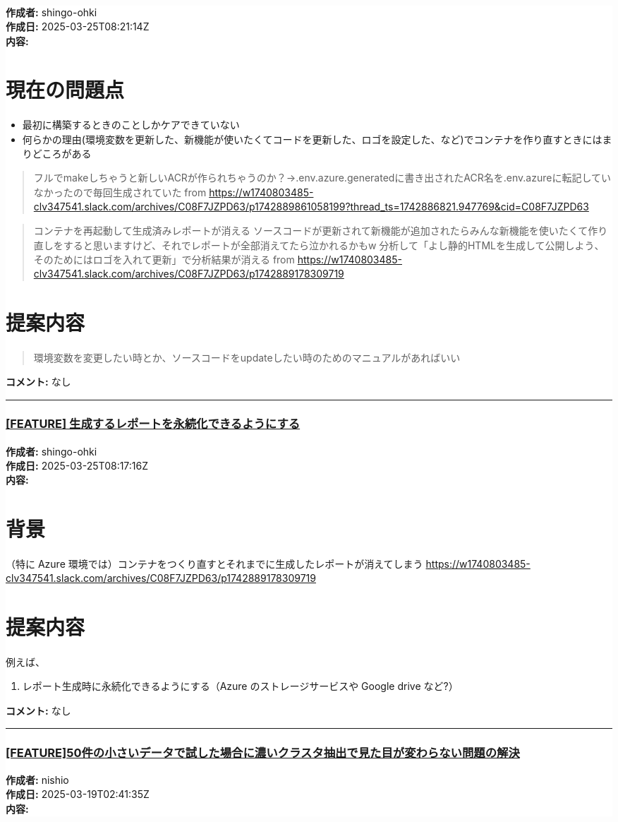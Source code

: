 **作成者:** shingo-ohki  
**作成日:** 2025-03-25T08:21:14Z  
**内容:**

# 現在の問題点
- 最初に構築するときのことしかケアできていない
- 何らかの理由(環境変数を更新した、新機能が使いたくてコードを更新した、ロゴを設定した、など)でコンテナを作り直すときにはまりどころがある

> フルでmakeしちゃうと新しいACRが作られちゃうのか？→.env.azure.generatedに書き出されたACR名を.env.azureに転記していなかったので毎回生成されていた
from https://w1740803485-clv347541.slack.com/archives/C08F7JZPD63/p1742889861058199?thread_ts=1742886821.947769&cid=C08F7JZPD63

> コンテナを再起動して生成済みレポートが消える
> ソースコードが更新されて新機能が追加されたらみんな新機能を使いたくて作り直しをすると思いますけど、それでレポートが全部消えてたら泣かれるかもw
> 分析して「よし静的HTMLを生成して公開しよう、そのためにはロゴを入れて更新」で分析結果が消える
from https://w1740803485-clv347541.slack.com/archives/C08F7JZPD63/p1742889178309719

# 提案内容

> 環境変数を変更したい時とか、ソースコードをupdateしたい時のためのマニュアルがあればいい

**コメント:** なし

---

### [[FEATURE] 生成するレポートを永続化できるようにする](https://github.com/digitaldemocracy2030/kouchou-ai/issues/174)

**作成者:** shingo-ohki  
**作成日:** 2025-03-25T08:17:16Z  
**内容:**

# 背景
（特に Azure 環境では）コンテナをつくり直すとそれまでに生成したレポートが消えてしまう
https://w1740803485-clv347541.slack.com/archives/C08F7JZPD63/p1742889178309719

# 提案内容
例えば、
1. レポート生成時に永続化できるようにする（Azure のストレージサービスや Google drive など?） 

**コメント:** なし

---

### [[FEATURE]50件の小さいデータで試した場合に濃いクラスタ抽出で見た目が変わらない問題の解決](https://github.com/digitaldemocracy2030/kouchou-ai/issues/96)

**作成者:** nishio  
**作成日:** 2025-03-19T02:41:35Z  
**内容:**
